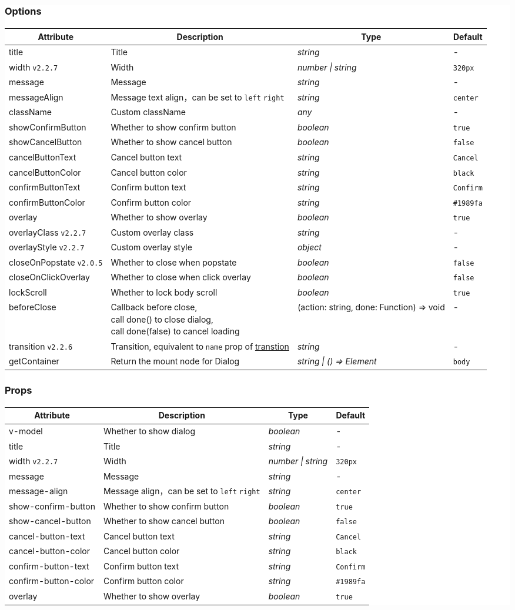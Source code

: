 ### Options

| Attribute | Description | Type | Default |
| --- | --- | --- | --- |
| title | Title | _string_ | - |
| width `v2.2.7` | Width | _number \| string_ | `320px` |
| message | Message | _string_ | - |
| messageAlign | Message text align，can be set to `left` `right` | _string_ | `center` |
| className | Custom className | _any_ | - |
| showConfirmButton | Whether to show confirm button | _boolean_ | `true` |
| showCancelButton | Whether to show cancel button | _boolean_ | `false` |
| cancelButtonText | Cancel button text | _string_ | `Cancel` |
| cancelButtonColor | Cancel button color | _string_ | `black` |
| confirmButtonText | Confirm button text | _string_ | `Confirm` |
| confirmButtonColor | Confirm button color | _string_ | `#1989fa` |
| overlay | Whether to show overlay | _boolean_ | `true` |
| overlayClass `v2.2.7` | Custom overlay class | _string_ | - |
| overlayStyle `v2.2.7` | Custom overlay style | _object_ | - |
| closeOnPopstate `v2.0.5` | Whether to close when popstate | _boolean_ | `false` |
| closeOnClickOverlay | Whether to close when click overlay | _boolean_ | `false` |
| lockScroll | Whether to lock body scroll | _boolean_ | `true` |
| beforeClose | Callback before close,<br>call done() to close dialog,<br>call done(false) to cancel loading | (action: string, done: Function) => void | - |
| transition `v2.2.6` | Transition, equivalent to `name` prop of [transtion](https://vuejs.org/v2/api/#transition) | _string_ | - |
| getContainer | Return the mount node for Dialog | _string \| () => Element_ | `body` |

### Props

| Attribute | Description | Type | Default |
| --- | --- | --- | --- |
| v-model | Whether to show dialog | _boolean_ | - |
| title | Title | _string_ | - |
| width `v2.2.7` | Width | _number \| string_ | `320px` |
| message | Message | _string_ | - |
| message-align | Message align，can be set to `left` `right` | _string_ | `center` |
| show-confirm-button | Whether to show confirm button | _boolean_ | `true` |
| show-cancel-button | Whether to show cancel button | _boolean_ | `false` |
| cancel-button-text | Cancel button text | _string_ | `Cancel` |
| cancel-button-color | Cancel button color | _string_ | `black` |
| confirm-button-text | Confirm button text | _string_ | `Confirm` |
| confirm-button-color | Confirm button color | _string_ | `#1989fa` |
| overlay | Whether to show overlay | _boolean_ | `true` |